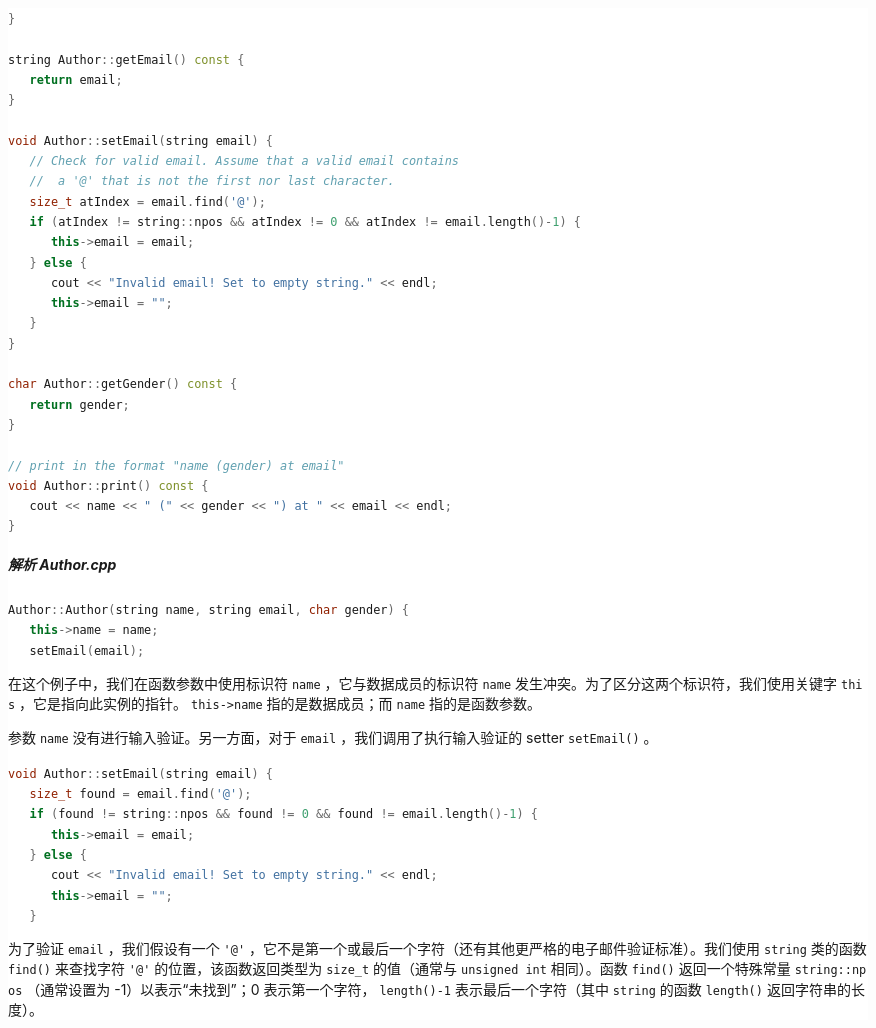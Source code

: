```c++
}
 
string Author::getEmail() const {
   return email;
}
 
void Author::setEmail(string email) {
   // Check for valid email. Assume that a valid email contains
   //  a '@' that is not the first nor last character.
   size_t atIndex = email.find('@');
   if (atIndex != string::npos && atIndex != 0 && atIndex != email.length()-1) {
      this->email = email;
   } else {
      cout << "Invalid email! Set to empty string." << endl;
      this->email = "";
   }
}
 
char Author::getGender() const {
   return gender;
}
 
// print in the format "name (gender) at email"
void Author::print() const {
   cout << name << " (" << gender << ") at " << email << endl;
}
```

##### 解析 Author.cpp

````c++
Author::Author(string name, string email, char gender) {
   this->name = name;
   setEmail(email);
````

在这个例子中，我们在函数参数中使用标识符 `name` ，它与数据成员的标识符 `name` 发生冲突。为了区分这两个标识符，我们使用关键字 `this` ，它是指向此实例的指针。 `this->name` 指的是数据成员；而 `name` 指的是函数参数。

参数 `name` 没有进行输入验证。另一方面，对于 `email` ，我们调用了执行输入验证的 setter `setEmail()` 。

````c++
void Author::setEmail(string email) {
   size_t found = email.find('@');
   if (found != string::npos && found != 0 && found != email.length()-1) {
      this->email = email;
   } else {
      cout << "Invalid email! Set to empty string." << endl;
      this->email = "";
   }
````

为了验证 `email` ，我们假设有一个 `'@'` ，它不是第一个或最后一个字符（还有其他更严格的电子邮件验证标准）。我们使用 `string` 类的函数 `find()` 来查找字符 `'@'` 的位置，该函数返回类型为 `size_t` 的值（通常与 `unsigned int` 相同）。函数 `find()` 返回一个特殊常量 `string::npos` （通常设置为 -1）以表示“未找到”；0 表示第一个字符， `length()-1` 表示最后一个字符（其中 `string` 的函数 `length()` 返回字符串的长度）。
